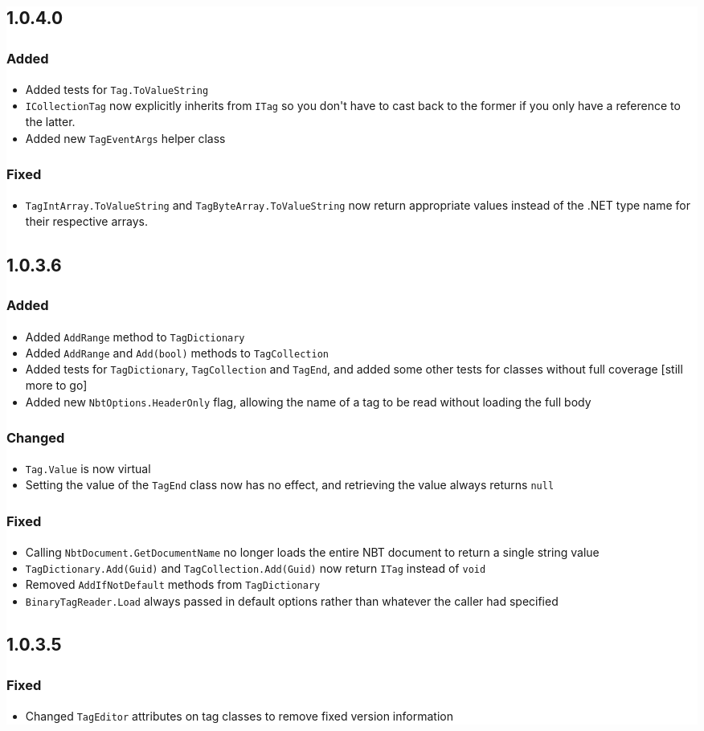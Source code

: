 ## 1.0.4.0

### Added

* Added tests for `Tag.ToValueString`
* `ICollectionTag` now explicitly inherits from `ITag` so you
  don't have to cast back to the former if you only have a
  reference to the latter.
* Added new `TagEventArgs` helper class

### Fixed

* `TagIntArray.ToValueString` and `TagByteArray.ToValueString`
  now return appropriate values instead of the .NET type name
  for their respective arrays.

## 1.0.3.6

### Added

* Added `AddRange` method to `TagDictionary`
* Added `AddRange` and `Add(bool)` methods to `TagCollection`
* Added tests for `TagDictionary`, `TagCollection` and `TagEnd`,
  and added some other tests for classes without full coverage
  [still more to go]
* Added new `NbtOptions.HeaderOnly` flag, allowing the name of a
  tag to be read without loading the full body

### Changed

* `Tag.Value` is now virtual
* Setting the value of the `TagEnd` class now has no effect, and
  retrieving the value always returns `null`

### Fixed

* Calling `NbtDocument.GetDocumentName` no longer loads the
  entire NBT document to return a single string value
* `TagDictionary.Add(Guid)` and `TagCollection.Add(Guid)` now
  return `ITag` instead of `void`
* Removed `AddIfNotDefault` methods from `TagDictionary`
* `BinaryTagReader.Load` always passed in default options rather
  than whatever the caller had specified

## 1.0.3.5

### Fixed

* Changed `TagEditor` attributes on tag classes to remove fixed
  version information
